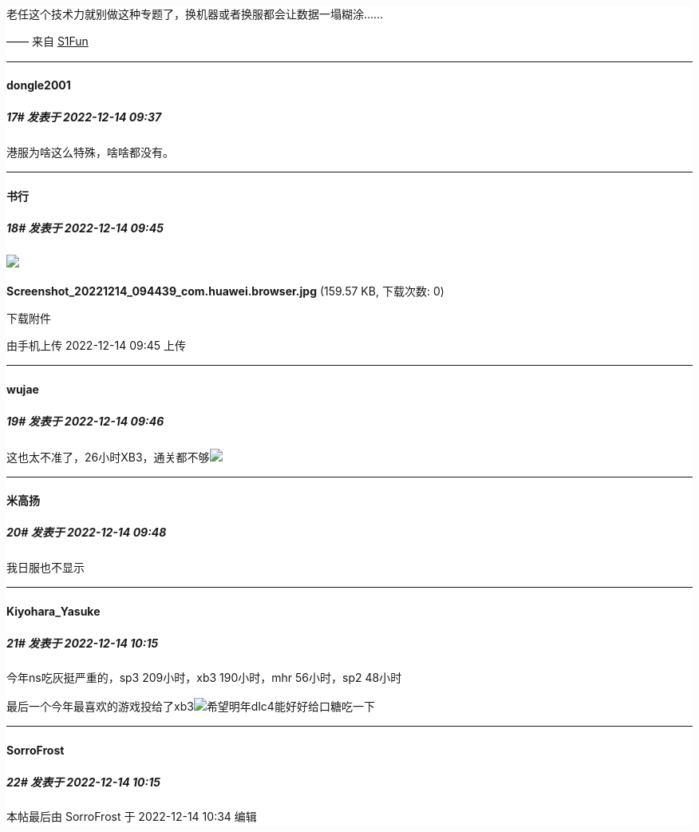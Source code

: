 老任这个技术力就别做这种专题了，换机器或者换服都会让数据一塌糊涂……

—— 来自 [S1Fun](https://s1fun.koalcat.com)

*****

####  dongle2001  
##### 17#       发表于 2022-12-14 09:37

港服为啥这么特殊，啥啥都没有。

*****

####  书行  
##### 18#       发表于 2022-12-14 09:45

<img src="https://img.saraba1st.com/forum/202212/14/094509d5hfclzmw5klzb7b.jpg" referrerpolicy="no-referrer">

<strong>Screenshot_20221214_094439_com.huawei.browser.jpg</strong> (159.57 KB, 下载次数: 0)

下载附件

由手机上传
2022-12-14 09:45 上传

*****

####  wujae  
##### 19#       发表于 2022-12-14 09:46

这也太不准了，26小时XB3，通关都不够<img src="https://static.saraba1st.com/image/smiley/face2017/067.png" referrerpolicy="no-referrer">

*****

####  米高扬  
##### 20#       发表于 2022-12-14 09:48

我日服也不显示

*****

####  Kiyohara_Yasuke  
##### 21#       发表于 2022-12-14 10:15

今年ns吃灰挺严重的，sp3 209小时，xb3 190小时，mhr 56小时，sp2 48小时

最后一个今年最喜欢的游戏投给了xb3<img src="https://static.saraba1st.com/image/smiley/face2017/075.png" referrerpolicy="no-referrer">希望明年dlc4能好好给口糖吃一下

*****

####  SorroFrost  
##### 22#       发表于 2022-12-14 10:15

 本帖最后由 SorroFrost 于 2022-12-14 10:34 编辑 
